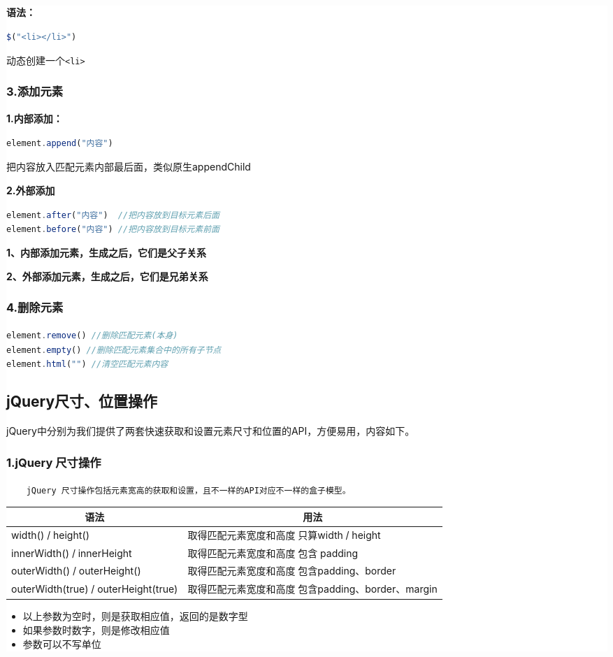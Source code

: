 **语法：**

```js
$("<li></li>")
```

动态创建一个`<li>`

### 3.添加元素

**1.内部添加：**

```js
element.append("内容")
```

把内容放入匹配元素内部最后面，类似原生appendChild

**2.外部添加**

```js
element.after("内容")  //把内容放到目标元素后面
element.before("内容") //把内容放到目标元素前面
```

**1、内部添加元素，生成之后，它们是父子关系**

**2、外部添加元素，生成之后，它们是兄弟关系**

### 4.删除元素

```js
element.remove() //删除匹配元素(本身)
element.empty()	//删除匹配元素集合中的所有子节点
element.html("") //清空匹配元素内容
```

## jQuery尺寸、位置操作

​		jQuery中分别为我们提供了两套快速获取和设置元素尺寸和位置的API，方便易用，内容如下。

### 1.jQuery 尺寸操作

 		jQuery 尺寸操作包括元素宽高的获取和设置，且不一样的API对应不一样的盒子模型。

| 语法                                 | 用法                                               |
| ------------------------------------ | -------------------------------------------------- |
| width() / height()                   | 取得匹配元素宽度和高度 只算width / height          |
| innerWidth() / innerHeight           | 取得匹配元素宽度和高度 包含 padding                |
| outerWidth() / outerHeight()         | 取得匹配元素宽度和高度 包含padding、border         |
| outerWidth(true) / outerHeight(true) | 取得匹配元素宽度和高度 包含padding、border、margin |

- 以上参数为空时，则是获取相应值，返回的是数字型
- 如果参数时数字，则是修改相应值
- 参数可以不写单位
